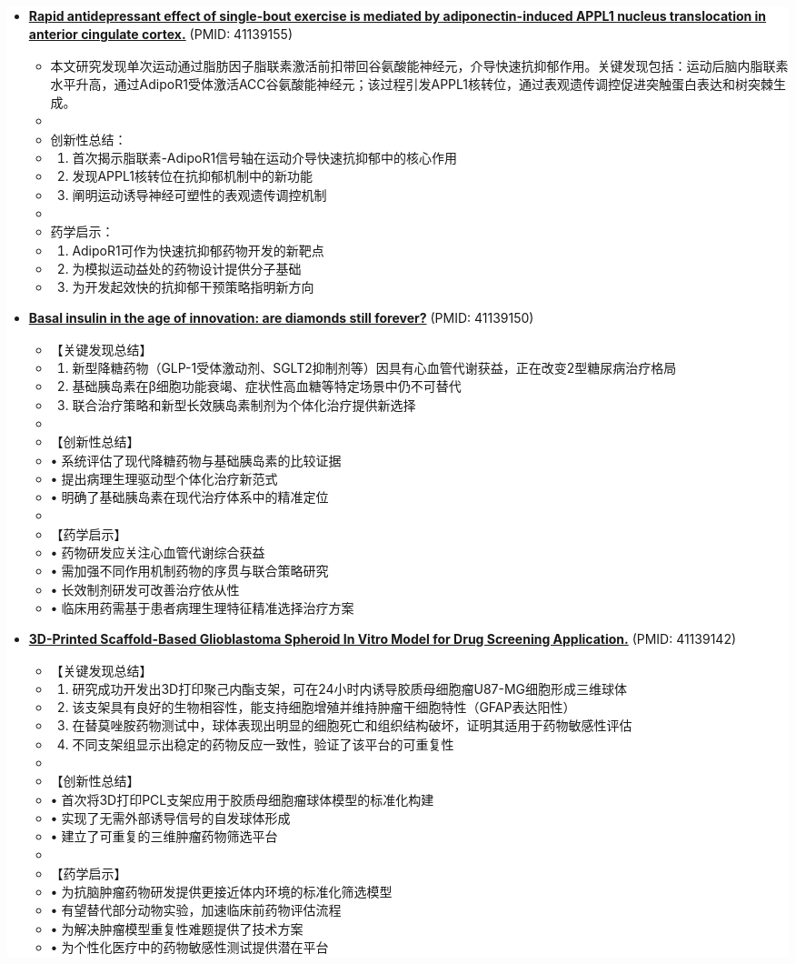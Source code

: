 *   **[Rapid antidepressant effect of single-bout exercise is mediated by adiponectin-induced APPL1 nucleus translocation in anterior cingulate cortex.](https://pubmed.ncbi.nlm.nih.gov/41139155/)** (PMID: 41139155)
    *   本文研究发现单次运动通过脂肪因子脂联素激活前扣带回谷氨酸能神经元，介导快速抗抑郁作用。关键发现包括：运动后脑内脂联素水平升高，通过AdipoR1受体激活ACC谷氨酸能神经元；该过程引发APPL1核转位，通过表观遗传调控促进突触蛋白表达和树突棘生成。
    *   
    *   创新性总结：
    *   1. 首次揭示脂联素-AdipoR1信号轴在运动介导快速抗抑郁中的核心作用
    *   2. 发现APPL1核转位在抗抑郁机制中的新功能
    *   3. 阐明运动诱导神经可塑性的表观遗传调控机制
    *   
    *   药学启示：
    *   1. AdipoR1可作为快速抗抑郁药物开发的新靶点
    *   2. 为模拟运动益处的药物设计提供分子基础
    *   3. 为开发起效快的抗抑郁干预策略指明新方向

*   **[Basal insulin in the age of innovation: are diamonds still forever?](https://pubmed.ncbi.nlm.nih.gov/41139150/)** (PMID: 41139150)
    *   【关键发现总结】
    *   1. 新型降糖药物（GLP-1受体激动剂、SGLT2抑制剂等）因具有心血管代谢获益，正在改变2型糖尿病治疗格局
    *   2. 基础胰岛素在β细胞功能衰竭、症状性高血糖等特定场景中仍不可替代
    *   3. 联合治疗策略和新型长效胰岛素制剂为个体化治疗提供新选择
    *   
    *   【创新性总结】
    *   • 系统评估了现代降糖药物与基础胰岛素的比较证据
    *   • 提出病理生理驱动型个体化治疗新范式
    *   • 明确了基础胰岛素在现代治疗体系中的精准定位
    *   
    *   【药学启示】
    *   • 药物研发应关注心血管代谢综合获益
    *   • 需加强不同作用机制药物的序贯与联合策略研究
    *   • 长效制剂研发可改善治疗依从性
    *   • 临床用药需基于患者病理生理特征精准选择治疗方案

*   **[3D-Printed Scaffold-Based Glioblastoma Spheroid In Vitro Model for Drug Screening Application.](https://pubmed.ncbi.nlm.nih.gov/41139142/)** (PMID: 41139142)
    *   【关键发现总结】
    *   1. 研究成功开发出3D打印聚己内酯支架，可在24小时内诱导胶质母细胞瘤U87-MG细胞形成三维球体
    *   2. 该支架具有良好的生物相容性，能支持细胞增殖并维持肿瘤干细胞特性（GFAP表达阳性）
    *   3. 在替莫唑胺药物测试中，球体表现出明显的细胞死亡和组织结构破坏，证明其适用于药物敏感性评估
    *   4. 不同支架组显示出稳定的药物反应一致性，验证了该平台的可重复性
    *   
    *   【创新性总结】
    *   • 首次将3D打印PCL支架应用于胶质母细胞瘤球体模型的标准化构建
    *   • 实现了无需外部诱导信号的自发球体形成
    *   • 建立了可重复的三维肿瘤药物筛选平台
    *   
    *   【药学启示】
    *   • 为抗脑肿瘤药物研发提供更接近体内环境的标准化筛选模型
    *   • 有望替代部分动物实验，加速临床前药物评估流程
    *   • 为解决肿瘤模型重复性难题提供了技术方案
    *   • 为个性化医疗中的药物敏感性测试提供潜在平台

